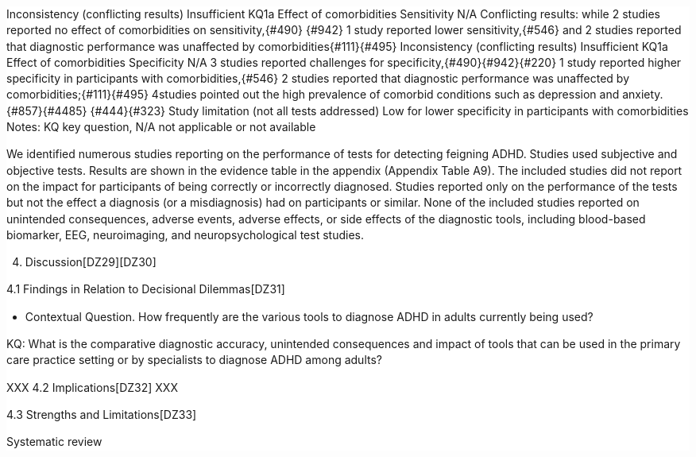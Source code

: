 Inconsistency (conflicting results)
Insufficient
KQ1a
Effect of comorbidities
Sensitivity
N/A
Conflicting results: while 2 studies reported no effect of comorbidities on sensitivity,{#490} {#942} 1 study reported lower sensitivity,{#546} and 2 studies reported that diagnostic performance was unaffected by comorbidities{#111}{#495}
Inconsistency (conflicting results)
Insufficient
KQ1a
Effect of comorbidities
Specificity
N/A
3 studies reported challenges for specificity,{#490}{#942}{#220} 1 study reported higher specificity in participants with comorbidities,{#546} 2 studies reported that diagnostic performance was unaffected by comorbidities;{#111}{#495} 4studies pointed out the high prevalence of comorbid conditions such as depression and anxiety.{#857}{#4485} {#444}{#323}
Study limitation (not all tests addressed) 
Low for lower specificity in participants with comorbidities
Notes: KQ key question, N/A not applicable or not available

   We identified numerous studies reporting on the performance of tests for detecting feigning ADHD. Studies used subjective and objective tests. Results are shown in the evidence table in the appendix (Appendix Table A9).
   The included studies did not report on the impact for participants of being correctly or incorrectly diagnosed. Studies reported only on the performance of the tests but not the effect a diagnosis (or a misdiagnosis) had on participants or similar.
   None of the included studies reported on unintended consequences, adverse events, adverse effects, or side effects of the diagnostic tools, including blood-based biomarker, EEG, neuroimaging, and neuropsychological test studies.




4. Discussion[DZ29][DZ30]




4.1 Findings in Relation to Decisional Dilemmas[DZ31]

* Contextual Question. How frequently are the various tools to diagnose ADHD in adults currently being used? 


KQ: What is the comparative diagnostic accuracy, unintended consequences and impact of tools that can be used in the primary care practice setting or by specialists to diagnose ADHD among adults?

XXX
4.2 Implications[DZ32]
XXX



4.3 Strengths and Limitations[DZ33]

Systematic review
